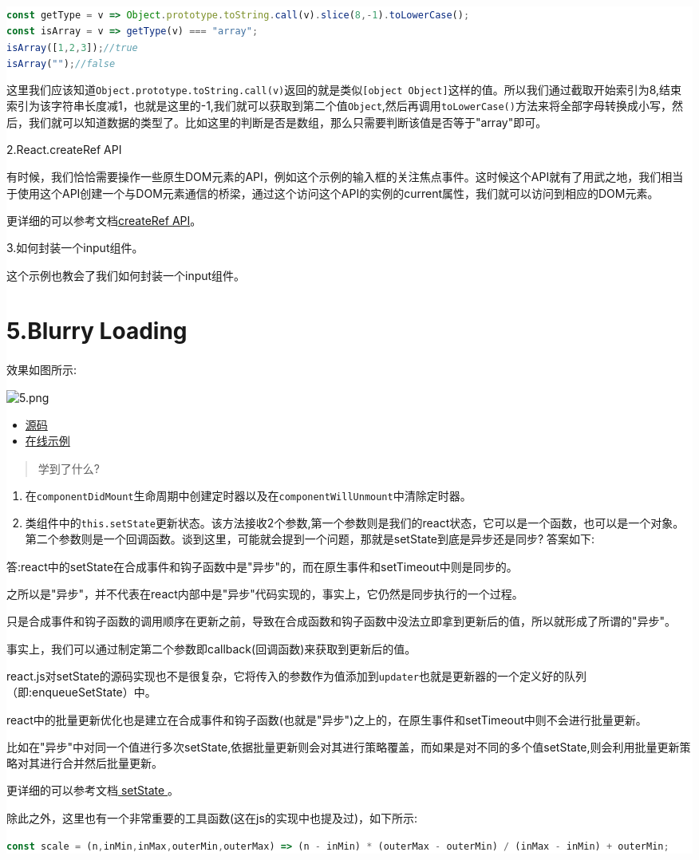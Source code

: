 ```js
const getType = v => Object.prototype.toString.call(v).slice(8,-1).toLowerCase();
const isArray = v => getType(v) === "array";
isArray([1,2,3]);//true
isArray("");//false
```

这里我们应该知道`Object.prototype.toString.call(v)`返回的就是类似`[object Object]`这样的值。所以我们通过截取开始索引为8,结束索引为该字符串长度减1，也就是这里的-1,我们就可以获取到第二个值`Object`,然后再调用`toLowerCase()`方法来将全部字母转换成小写，然后，我们就可以知道数据的类型了。比如这里的判断是否是数组，那么只需要判断该值是否等于"array"即可。

2.React.createRef API

有时候，我们恰恰需要操作一些原生DOM元素的API，例如这个示例的输入框的关注焦点事件。这时候这个API就有了用武之地，我们相当于使用这个API创建一个与DOM元素通信的桥梁，通过这个访问这个API的实例的current属性，我们就可以访问到相应的DOM元素。

更详细的可以参考文档[createRef API](https://reactjs.org/docs/react-api.html#reactcreateref)。

3.如何封装一个input组件。

这个示例也教会了我们如何封装一个input组件。

# 5.Blurry Loading

效果如图所示:

![5.png](https://eveningwater.github.io/codes/javascript/50project-images/5.png)

* [源码](https://github.com/eveningwater/my-web-projects/tree/master/react/10/)
* [在线示例](https://www.eveningwater.com/my-web-projects/react/10/)

> 学到了什么?

1. 在`componentDidMount`生命周期中创建定时器以及在`componentWillUnmount`中清除定时器。

2. 类组件中的`this.setState`更新状态。该方法接收2个参数,第一个参数则是我们的react状态，它可以是一个函数，也可以是一个对象。第二个参数则是一个回调函数。谈到这里，可能就会提到一个问题，那就是setState到底是异步还是同步? 答案如下:


答:react中的setState在合成事件和钩子函数中是"异步"的，而在原生事件和setTimeout中则是同步的。

之所以是"异步"，并不代表在react内部中是"异步"代码实现的，事实上，它仍然是同步执行的一个过程。

只是合成事件和钩子函数的调用顺序在更新之前，导致在合成函数和钩子函数中没法立即拿到更新后的值，所以就形成了所谓的"异步"。

事实上，我们可以通过制定第二个参数即callback(回调函数)来获取到更新后的值。

react.js对setState的源码实现也不是很复杂，它将传入的参数作为值添加到`updater`也就是更新器的一个定义好的队列（即:enqueueSetState）中。

react中的批量更新优化也是建立在合成事件和钩子函数(也就是"异步")之上的，在原生事件和setTimeout中则不会进行批量更新。

比如在"异步"中对同一个值进行多次setState,依据批量更新则会对其进行策略覆盖，而如果是对不同的多个值setState,则会利用批量更新策略对其进行合并然后批量更新。

更详细的可以参考文档[ setState ](https://reactjs.org/docs/faq-state.html#what-does-setstate-do)。

除此之外，这里也有一个非常重要的工具函数(这在js的实现中也提及过)，如下所示:

```js
const scale = (n,inMin,inMax,outerMin,outerMax) => (n - inMin) * (outerMax - outerMin) / (inMax - inMin) + outerMin;
```
